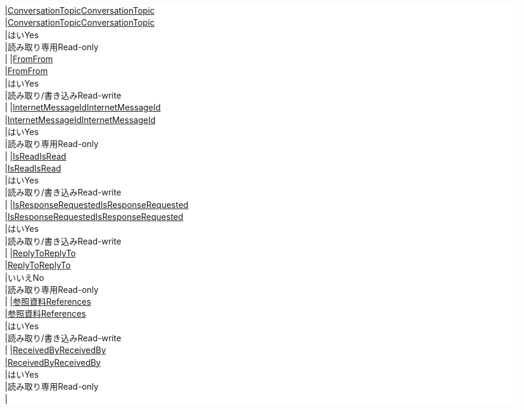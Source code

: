|[<span data-ttu-id="1a23c-305">ConversationTopic</span><span class="sxs-lookup"><span data-stu-id="1a23c-305">ConversationTopic</span></span>](http://msdn.microsoft.com/en-us/library/microsoft.exchange.webservices.data.emailmessage.conversationtopic%28v=exchg.80%29.aspx) <br/> |[<span data-ttu-id="1a23c-306">ConversationTopic</span><span class="sxs-lookup"><span data-stu-id="1a23c-306">ConversationTopic</span></span>](http://msdn.microsoft.com/library/46cacf42-4039-4c8a-9b20-c42cdd9f2760%28Office.15%29.aspx) <br/> |<span data-ttu-id="1a23c-307">はい</span><span class="sxs-lookup"><span data-stu-id="1a23c-307">Yes</span></span>  <br/> |<span data-ttu-id="1a23c-308">読み取り専用</span><span class="sxs-lookup"><span data-stu-id="1a23c-308">Read-only</span></span>  <br/> |
|[<span data-ttu-id="1a23c-309">From</span><span class="sxs-lookup"><span data-stu-id="1a23c-309">From</span></span>](http://msdn.microsoft.com/en-us/library/microsoft.exchange.webservices.data.emailmessage.from%28v=exchg.80%29.aspx) <br/> |[<span data-ttu-id="1a23c-310">From</span><span class="sxs-lookup"><span data-stu-id="1a23c-310">From</span></span>](http://msdn.microsoft.com/library/5a52d644-3677-4049-874c-12bd5c3080dc%28Office.15%29.aspx) <br/> |<span data-ttu-id="1a23c-311">はい</span><span class="sxs-lookup"><span data-stu-id="1a23c-311">Yes</span></span>  <br/> |<span data-ttu-id="1a23c-312">読み取り/書き込み</span><span class="sxs-lookup"><span data-stu-id="1a23c-312">Read-write</span></span>  <br/> |
|[<span data-ttu-id="1a23c-313">InternetMessageId</span><span class="sxs-lookup"><span data-stu-id="1a23c-313">InternetMessageId</span></span>](http://msdn.microsoft.com/en-us/library/microsoft.exchange.webservices.data.emailmessage.internetmessageid%28v=exchg.80%29.aspx) <br/> |[<span data-ttu-id="1a23c-314">InternetMessageId</span><span class="sxs-lookup"><span data-stu-id="1a23c-314">InternetMessageId</span></span>](http://msdn.microsoft.com/library/a5a9563f-e761-4658-9957-0e13566f6a35%28Office.15%29.aspx) <br/> |<span data-ttu-id="1a23c-315">はい</span><span class="sxs-lookup"><span data-stu-id="1a23c-315">Yes</span></span>  <br/> |<span data-ttu-id="1a23c-316">読み取り専用</span><span class="sxs-lookup"><span data-stu-id="1a23c-316">Read-only</span></span>  <br/> |
|[<span data-ttu-id="1a23c-317">IsRead</span><span class="sxs-lookup"><span data-stu-id="1a23c-317">IsRead</span></span>](http://msdn.microsoft.com/en-us/library/microsoft.exchange.webservices.data.emailmessage.isread%28v=exchg.80%29.aspx) <br/> |[<span data-ttu-id="1a23c-318">IsRead</span><span class="sxs-lookup"><span data-stu-id="1a23c-318">IsRead</span></span>](http://msdn.microsoft.com/library/161455d5-a870-4c99-b2eb-c759c538f1bc%28Office.15%29.aspx) <br/> |<span data-ttu-id="1a23c-319">はい</span><span class="sxs-lookup"><span data-stu-id="1a23c-319">Yes</span></span>  <br/> |<span data-ttu-id="1a23c-320">読み取り/書き込み</span><span class="sxs-lookup"><span data-stu-id="1a23c-320">Read-write</span></span>  <br/> |
|[<span data-ttu-id="1a23c-321">IsResponseRequested</span><span class="sxs-lookup"><span data-stu-id="1a23c-321">IsResponseRequested</span></span>](http://msdn.microsoft.com/en-us/library/microsoft.exchange.webservices.data.emailmessage.isresponserequested%28v=exchg.80%29.aspx) <br/> |[<span data-ttu-id="1a23c-322">IsResponseRequested</span><span class="sxs-lookup"><span data-stu-id="1a23c-322">IsResponseRequested</span></span>](http://msdn.microsoft.com/library/8cb874ed-a538-4de6-ab22-2631092dcdd0%28Office.15%29.aspx) <br/> |<span data-ttu-id="1a23c-323">はい</span><span class="sxs-lookup"><span data-stu-id="1a23c-323">Yes</span></span>  <br/> |<span data-ttu-id="1a23c-324">読み取り/書き込み</span><span class="sxs-lookup"><span data-stu-id="1a23c-324">Read-write</span></span>  <br/> |
|[<span data-ttu-id="1a23c-325">ReplyTo</span><span class="sxs-lookup"><span data-stu-id="1a23c-325">ReplyTo</span></span>](http://msdn.microsoft.com/en-us/library/microsoft.exchange.webservices.data.emailmessage.replyto%28v=exchg.80%29.aspx) <br/> |[<span data-ttu-id="1a23c-326">ReplyTo</span><span class="sxs-lookup"><span data-stu-id="1a23c-326">ReplyTo</span></span>](http://msdn.microsoft.com/library/6b6ae792-e2c4-4aa0-95cb-b49b446f1e08%28Office.15%29.aspx) <br/> |<span data-ttu-id="1a23c-327">いいえ</span><span class="sxs-lookup"><span data-stu-id="1a23c-327">No</span></span>  <br/> |<span data-ttu-id="1a23c-328">読み取り専用</span><span class="sxs-lookup"><span data-stu-id="1a23c-328">Read-only</span></span>  <br/> |
|[<span data-ttu-id="1a23c-329">参照資料</span><span class="sxs-lookup"><span data-stu-id="1a23c-329">References</span></span>](http://msdn.microsoft.com/en-us/library/microsoft.exchange.webservices.data.emailmessage.references%28v=exchg.80%29.aspx) <br/> |[<span data-ttu-id="1a23c-330">参照資料</span><span class="sxs-lookup"><span data-stu-id="1a23c-330">References</span></span>](http://msdn.microsoft.com/library/d78f9a48-cd24-452f-af65-4c01933227ce%28Office.15%29.aspx) <br/> |<span data-ttu-id="1a23c-331">はい</span><span class="sxs-lookup"><span data-stu-id="1a23c-331">Yes</span></span>  <br/> |<span data-ttu-id="1a23c-332">読み取り/書き込み</span><span class="sxs-lookup"><span data-stu-id="1a23c-332">Read-write</span></span>  <br/> |
|[<span data-ttu-id="1a23c-333">ReceivedBy</span><span class="sxs-lookup"><span data-stu-id="1a23c-333">ReceivedBy</span></span>](http://msdn.microsoft.com/en-us/library/microsoft.exchange.webservices.data.emailmessage.receivedby%28v=exchg.80%29.aspx) <br/> |[<span data-ttu-id="1a23c-334">ReceivedBy</span><span class="sxs-lookup"><span data-stu-id="1a23c-334">ReceivedBy</span></span>](http://msdn.microsoft.com/library/ac84c9c5-d2fe-4b6f-bf4d-0444131d835b%28Office.15%29.aspx) <br/> |<span data-ttu-id="1a23c-335">はい</span><span class="sxs-lookup"><span data-stu-id="1a23c-335">Yes</span></span>  <br/> |<span data-ttu-id="1a23c-336">読み取り専用</span><span class="sxs-lookup"><span data-stu-id="1a23c-336">Read-only</span></span>  <br/> |